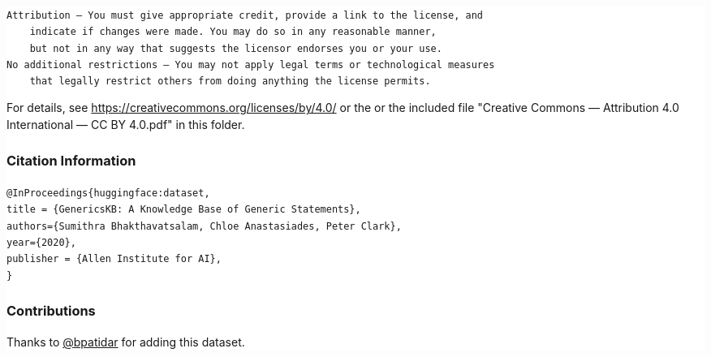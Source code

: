	Attribution ― You must give appropriate credit, provide a link to the license, and
		indicate if changes were made. You may do so in any reasonable manner,
		but not in any way that suggests the licensor endorses you or your use.
	No additional restrictions ― You may not apply legal terms or technological measures
		that legally restrict others from doing anything the license permits.

For details, see https://creativecommons.org/licenses/by/4.0/ or the or the included
file "Creative Commons ― Attribution 4.0 International ― CC BY 4.0.pdf" in this folder.

### Citation Information
```
@InProceedings{huggingface:dataset,
title = {GenericsKB: A Knowledge Base of Generic Statements},
authors={Sumithra Bhakthavatsalam, Chloe Anastasiades, Peter Clark},
year={2020},
publisher = {Allen Institute for AI},
}
```

### Contributions

Thanks to [@bpatidar](https://github.com/bpatidar) for adding this dataset.